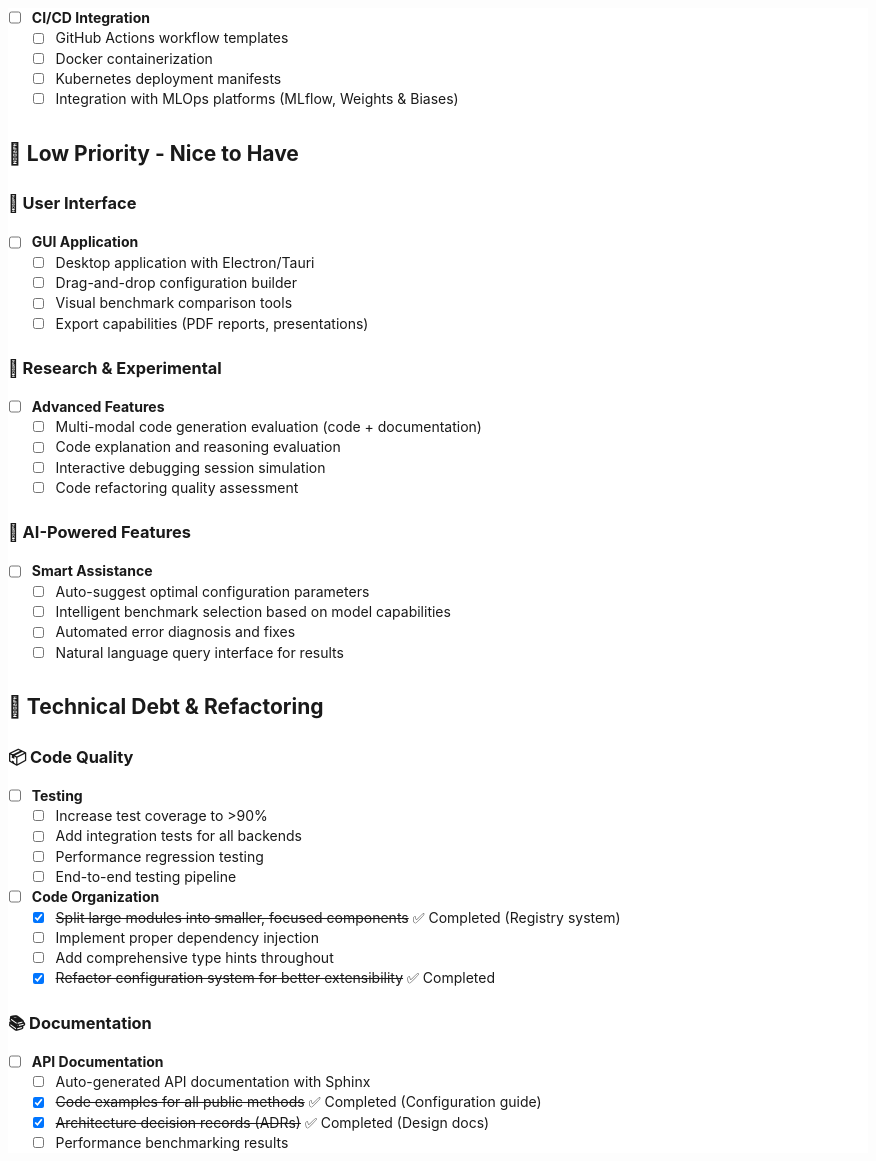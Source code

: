 - [ ] **CI/CD Integration**
  - [ ] GitHub Actions workflow templates
  - [ ] Docker containerization
  - [ ] Kubernetes deployment manifests
  - [ ] Integration with MLOps platforms (MLflow, Weights & Biases)

## 🌟 Low Priority - Nice to Have

### 🎨 User Interface
- [ ] **GUI Application**
  - [ ] Desktop application with Electron/Tauri
  - [ ] Drag-and-drop configuration builder
  - [ ] Visual benchmark comparison tools
  - [ ] Export capabilities (PDF reports, presentations)

### 🔬 Research & Experimental
- [ ] **Advanced Features**
  - [ ] Multi-modal code generation evaluation (code + documentation)
  - [ ] Code explanation and reasoning evaluation
  - [ ] Interactive debugging session simulation
  - [ ] Code refactoring quality assessment

### 🤖 AI-Powered Features
- [ ] **Smart Assistance**
  - [ ] Auto-suggest optimal configuration parameters
  - [ ] Intelligent benchmark selection based on model capabilities
  - [ ] Automated error diagnosis and fixes
  - [ ] Natural language query interface for results

## 🔧 Technical Debt & Refactoring

### 📦 Code Quality
- [ ] **Testing**
  - [ ] Increase test coverage to >90%
  - [ ] Add integration tests for all backends
  - [ ] Performance regression testing
  - [ ] End-to-end testing pipeline

- [ ] **Code Organization**
  - [x] ~~Split large modules into smaller, focused components~~ ✅ Completed (Registry system)
  - [ ] Implement proper dependency injection
  - [ ] Add comprehensive type hints throughout
  - [x] ~~Refactor configuration system for better extensibility~~ ✅ Completed

### 📚 Documentation
- [ ] **API Documentation**
  - [ ] Auto-generated API documentation with Sphinx
  - [x] ~~Code examples for all public methods~~ ✅ Completed (Configuration guide)
  - [x] ~~Architecture decision records (ADRs)~~ ✅ Completed (Design docs)
  - [ ] Performance benchmarking results
